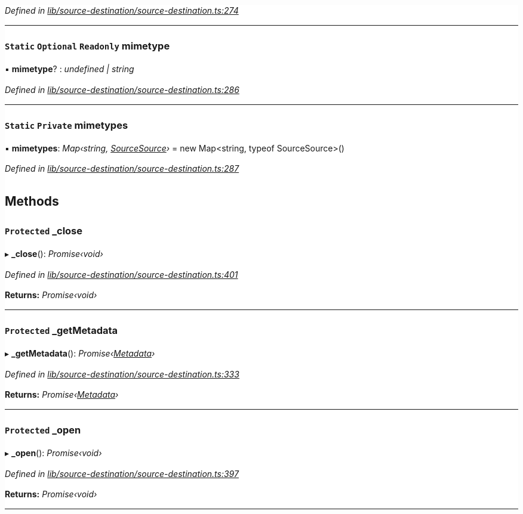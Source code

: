 *Defined in [lib/source-destination/source-destination.ts:274](https://github.com/balena-io-modules/etcher-sdk/blob/7246f9c/lib/source-destination/source-destination.ts#L274)*

___

### `Static` `Optional` `Readonly` mimetype

▪ **mimetype**? : *undefined | string*

*Defined in [lib/source-destination/source-destination.ts:286](https://github.com/balena-io-modules/etcher-sdk/blob/7246f9c/lib/source-destination/source-destination.ts#L286)*

___

### `Static` `Private` mimetypes

▪ **mimetypes**: *Map‹string, [SourceSource](sourcesource.md)›* = new Map<string, typeof SourceSource>()

*Defined in [lib/source-destination/source-destination.ts:287](https://github.com/balena-io-modules/etcher-sdk/blob/7246f9c/lib/source-destination/source-destination.ts#L287)*

## Methods

### `Protected` _close

▸ **_close**(): *Promise‹void›*

*Defined in [lib/source-destination/source-destination.ts:401](https://github.com/balena-io-modules/etcher-sdk/blob/7246f9c/lib/source-destination/source-destination.ts#L401)*

**Returns:** *Promise‹void›*

___

### `Protected` _getMetadata

▸ **_getMetadata**(): *Promise‹[Metadata](../interfaces/metadata.md)›*

*Defined in [lib/source-destination/source-destination.ts:333](https://github.com/balena-io-modules/etcher-sdk/blob/7246f9c/lib/source-destination/source-destination.ts#L333)*

**Returns:** *Promise‹[Metadata](../interfaces/metadata.md)›*

___

### `Protected` _open

▸ **_open**(): *Promise‹void›*

*Defined in [lib/source-destination/source-destination.ts:397](https://github.com/balena-io-modules/etcher-sdk/blob/7246f9c/lib/source-destination/source-destination.ts#L397)*

**Returns:** *Promise‹void›*

___
